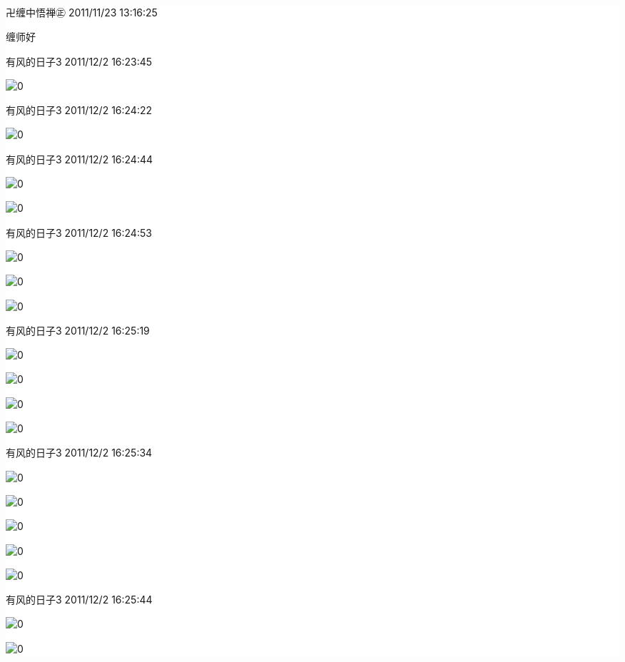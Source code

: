 卍缠中悟禅㊣ 2011/11/23 13:16:25

缠师好

有风的日子3 2011/12/2 16:23:45

![0](http://www.sinaimg.cn/uc/myshow/blog/misc/gif/E___0311EN00SIGT.gif)

有风的日子3 2011/12/2 16:24:22

![0](http://www.sinaimg.cn/uc/myshow/blog/misc/gif/E___0131EN00SIGT.gif)

有风的日子3 2011/12/2 16:24:44

![0](http://www.sinaimg.cn/uc/myshow/blog/misc/gif/E___0131EN00SIGT.gif)

![0](http://www.sinaimg.cn/uc/myshow/blog/misc/gif/E___0131EN00SIGT.gif)

有风的日子3 2011/12/2 16:24:53

![0](http://www.sinaimg.cn/uc/myshow/blog/misc/gif/E___0131EN00SIGT.gif)

![0](http://www.sinaimg.cn/uc/myshow/blog/misc/gif/E___0131EN00SIGT.gif)

![0](http://www.sinaimg.cn/uc/myshow/blog/misc/gif/E___0131EN00SIGT.gif)

有风的日子3 2011/12/2 16:25:19

![0](http://www.sinaimg.cn/uc/myshow/blog/misc/gif/E___0131EN00SIGT.gif)

![0](http://www.sinaimg.cn/uc/myshow/blog/misc/gif/E___0131EN00SIGT.gif)

![0](http://www.sinaimg.cn/uc/myshow/blog/misc/gif/E___0131EN00SIGT.gif)

![0](http://www.sinaimg.cn/uc/myshow/blog/misc/gif/E___0131EN00SIGT.gif)

有风的日子3 2011/12/2 16:25:34

![0](http://www.sinaimg.cn/uc/myshow/blog/misc/gif/E___0131EN00SIGT.gif)

![0](http://www.sinaimg.cn/uc/myshow/blog/misc/gif/E___0131EN00SIGT.gif)

![0](http://www.sinaimg.cn/uc/myshow/blog/misc/gif/E___0131EN00SIGT.gif)

![0](http://www.sinaimg.cn/uc/myshow/blog/misc/gif/E___0131EN00SIGT.gif)

![0](http://www.sinaimg.cn/uc/myshow/blog/misc/gif/E___0131EN00SIGT.gif)

有风的日子3 2011/12/2 16:25:44

![0](http://www.sinaimg.cn/uc/myshow/blog/misc/gif/E___0131EN00SIGT.gif)

![0](http://www.sinaimg.cn/uc/myshow/blog/misc/gif/E___0131EN00SIGT.gif)
